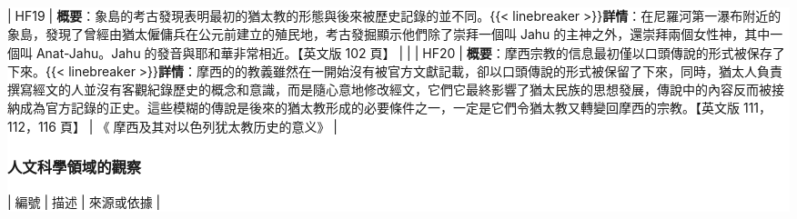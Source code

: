 | HF19 | **概要**：象島的考古發現表明最初的猶太教的形態與後來被歷史記錄的並不同。{{< linebreaker >}}**詳情**：在尼羅河第一瀑布附近的象島，發現了曾經由猶太僱傭兵在公元前建立的殖民地，考古發掘顯示他們除了崇拜一個叫 Jahu 的主神之外，還崇拜兩個女性神，其中一個叫 Anat-Jahu。Jahu 的發音與耶和華非常相近。【英文版 102 頁】                                                                                                                                                                                                                                                                                                                                                                                                                                                                                                                                                                                                                                                                                                                                                                                                                                                                                                                                                                                                                                                                                                                                                                                                                                                                                                                                                                                                                                                                                                                                                                                                                                                                                                                                                                                                                                  |                                                                                                                                                      |
| HF20 | **概要**：摩西宗教的信息最初僅以口頭傳說的形式被保存了下來。{{< linebreaker >}}**詳情**：摩西的的教義雖然在一開始沒有被官方文獻記載，卻以口頭傳說的形式被保留了下來，同時，猶太人負責撰寫經文的人並沒有客觀紀錄歷史的概念和意識，而是隨心意地修改經文，它們它最終影響了猶太民族的思想發展，傳說中的內容反而被接納成為官方記錄的正史。這些模糊的傳說是後來的猶太教形成的必要條件之一，一定是它們令猶太教又轉變回摩西的宗教。【英文版 111，112，116 頁】                                                                                                                                                                                                                                                                                                                                                                                                                                                                                                                                                                                                                                                                                                                                                                                                                                                                                                                                                                                                                                                                                                                                                                                                                                                                                                                                                                                                                                                                                                                                                                                                                                                                                               | 《 摩西及其对以色列犹太教历史的意义》                                                                                                                |

### 人文科學領域的觀察

| 編號  | 描述                                                                                                                                                                                                                                                                                                                                                                                                                                                                                                                                                                                                                                                                                                                                                                                                                                                                                                                                                                                                                                                                                                                                                                                                                                                                                                                                                                                                                                                                      | 來源或依據                                                                        |